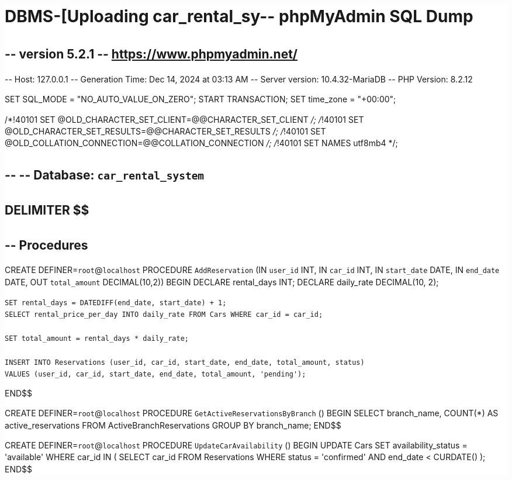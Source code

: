 # DBMS-[Uploading car_rental_sy-- phpMyAdmin SQL Dump
-- version 5.2.1
-- https://www.phpmyadmin.net/
--
-- Host: 127.0.0.1
-- Generation Time: Dec 14, 2024 at 03:13 AM
-- Server version: 10.4.32-MariaDB
-- PHP Version: 8.2.12

SET SQL_MODE = "NO_AUTO_VALUE_ON_ZERO";
START TRANSACTION;
SET time_zone = "+00:00";


/*!40101 SET @OLD_CHARACTER_SET_CLIENT=@@CHARACTER_SET_CLIENT */;
/*!40101 SET @OLD_CHARACTER_SET_RESULTS=@@CHARACTER_SET_RESULTS */;
/*!40101 SET @OLD_COLLATION_CONNECTION=@@COLLATION_CONNECTION */;
/*!40101 SET NAMES utf8mb4 */;

--
-- Database: `car_rental_system`
--

DELIMITER $$
--
-- Procedures
--
CREATE DEFINER=`root`@`localhost` PROCEDURE `AddReservation` (IN `user_id` INT, IN `car_id` INT, IN `start_date` DATE, IN `end_date` DATE, OUT `total_amount` DECIMAL(10,2))   BEGIN
    DECLARE rental_days INT;
    DECLARE daily_rate DECIMAL(10, 2);

    SET rental_days = DATEDIFF(end_date, start_date) + 1;
    SELECT rental_price_per_day INTO daily_rate FROM Cars WHERE car_id = car_id;

    SET total_amount = rental_days * daily_rate;

    INSERT INTO Reservations (user_id, car_id, start_date, end_date, total_amount, status)
    VALUES (user_id, car_id, start_date, end_date, total_amount, 'pending');
END$$

CREATE DEFINER=`root`@`localhost` PROCEDURE `GetActiveReservationsByBranch` ()   BEGIN
    SELECT branch_name, COUNT(*) AS active_reservations
    FROM ActiveBranchReservations
    GROUP BY branch_name;
END$$

CREATE DEFINER=`root`@`localhost` PROCEDURE `UpdateCarAvailability` ()   BEGIN
    UPDATE Cars
    SET availability_status = 'available'
    WHERE car_id IN (
        SELECT car_id
        FROM Reservations
        WHERE status = 'confirmed' AND end_date < CURDATE()
    );
END$$
